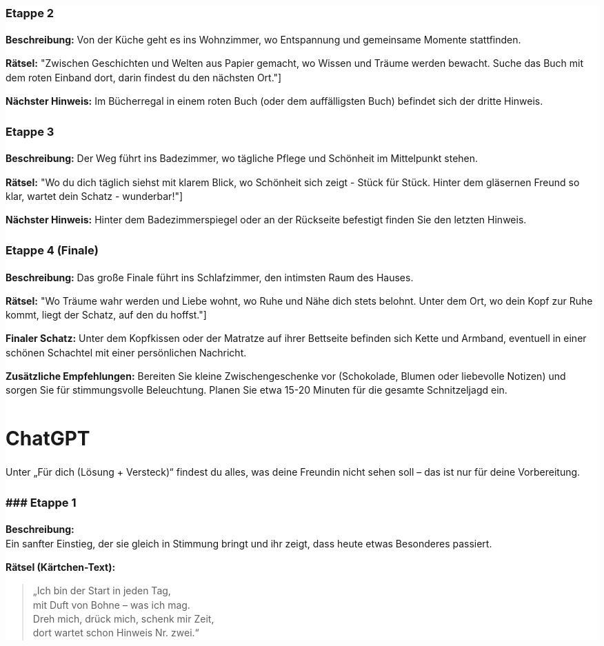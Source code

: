 ### Etappe 2
**Beschreibung:** Von der Küche geht es ins Wohnzimmer, wo Entspannung und gemeinsame Momente stattfinden.

**Rätsel:**
"Zwischen Geschichten und Welten aus Papier gemacht,
wo Wissen und Träume werden bewacht.
Suche das Buch mit dem roten Einband dort,
darin findest du den nächsten Ort."]

**Nächster Hinweis:** Im Bücherregal in einem roten Buch (oder dem auffälligsten Buch) befindet sich der dritte Hinweis.

### Etappe 3
**Beschreibung:** Der Weg führt ins Badezimmer, wo tägliche Pflege und Schönheit im Mittelpunkt stehen.

**Rätsel:**
"Wo du dich täglich siehst mit klarem Blick,
wo Schönheit sich zeigt - Stück für Stück.
Hinter dem gläsernen Freund so klar,
wartet dein Schatz - wunderbar!"]

**Nächster Hinweis:** Hinter dem Badezimmerspiegel oder an der Rückseite befestigt finden Sie den letzten Hinweis.

### Etappe 4 (Finale)
**Beschreibung:** Das große Finale führt ins Schlafzimmer, den intimsten Raum des Hauses.

**Rätsel:**
"Wo Träume wahr werden und Liebe wohnt,
wo Ruhe und Nähe dich stets belohnt.
Unter dem Ort, wo dein Kopf zur Ruhe kommt,
liegt der Schatz, auf den du hoffst."]

**Finaler Schatz:** Unter dem Kopfkissen oder der Matratze auf ihrer Bettseite befinden sich Kette und Armband, eventuell in einer schönen Schachtel mit einer persönlichen Nachricht.

**Zusätzliche Empfehlungen:** Bereiten Sie kleine Zwischengeschenke vor (Schokolade, Blumen oder liebevolle Notizen) und sorgen Sie für stimmungsvolle Beleuchtung. Planen Sie etwa 15-20 Minuten für die gesamte Schnitzeljagd ein.​​​​​​​​​​​​​​​​
# ChatGPT

Unter „Für dich (Lösung + Versteck)“ findest du alles, was deine Freundin nicht sehen soll – das ist nur für deine Vorbereitung.

### ### Etappe 1  
**Beschreibung:**  
Ein sanfter Einstieg, der sie gleich in Stimmung bringt und ihr zeigt, dass heute etwas Besonderes passiert.  

**Rätsel (Kärtchen-Text):**  
> „Ich bin der Start in jeden Tag,  
>  mit Duft von Bohne – was ich mag.  
>  Dreh mich, drück mich, schenk mir Zeit,  
>  dort wartet schon Hinweis Nr. zwei.“  
